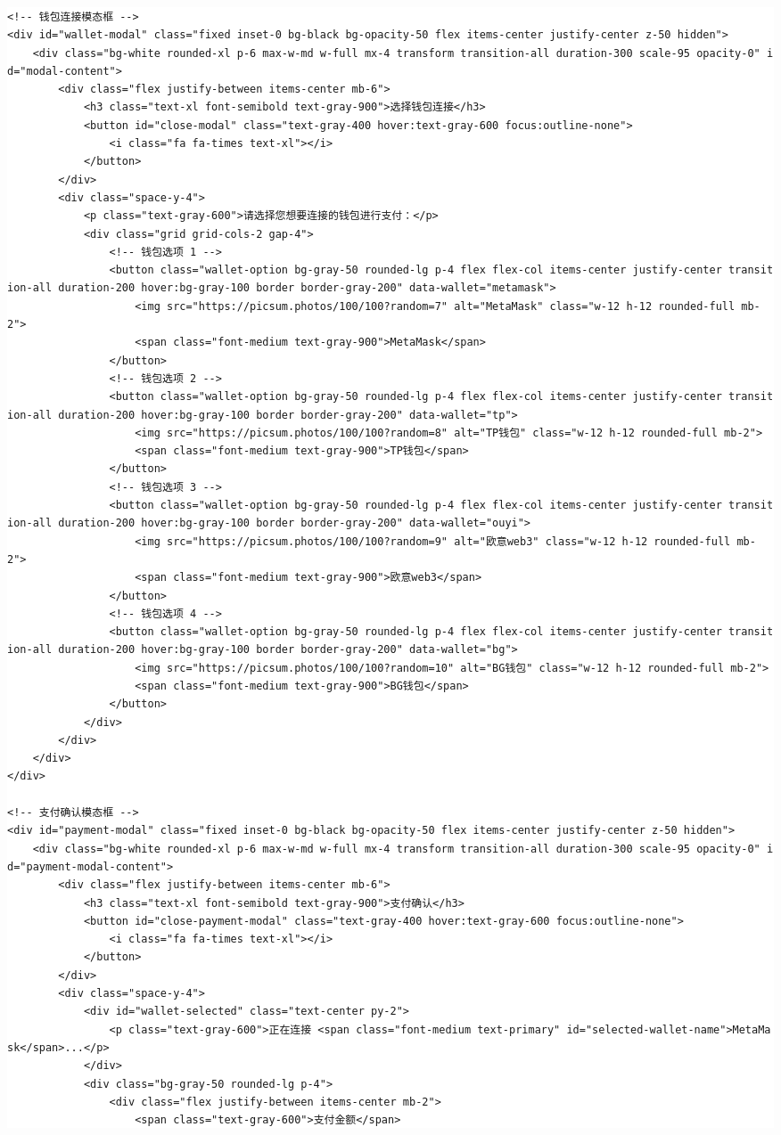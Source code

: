     <!-- 钱包连接模态框 -->
    <div id="wallet-modal" class="fixed inset-0 bg-black bg-opacity-50 flex items-center justify-center z-50 hidden">
        <div class="bg-white rounded-xl p-6 max-w-md w-full mx-4 transform transition-all duration-300 scale-95 opacity-0" id="modal-content">
            <div class="flex justify-between items-center mb-6">
                <h3 class="text-xl font-semibold text-gray-900">选择钱包连接</h3>
                <button id="close-modal" class="text-gray-400 hover:text-gray-600 focus:outline-none">
                    <i class="fa fa-times text-xl"></i>
                </button>
            </div>
            <div class="space-y-4">
                <p class="text-gray-600">请选择您想要连接的钱包进行支付：</p>
                <div class="grid grid-cols-2 gap-4">
                    <!-- 钱包选项 1 -->
                    <button class="wallet-option bg-gray-50 rounded-lg p-4 flex flex-col items-center justify-center transition-all duration-200 hover:bg-gray-100 border border-gray-200" data-wallet="metamask">
                        <img src="https://picsum.photos/100/100?random=7" alt="MetaMask" class="w-12 h-12 rounded-full mb-2">
                        <span class="font-medium text-gray-900">MetaMask</span>
                    </button>
                    <!-- 钱包选项 2 -->
                    <button class="wallet-option bg-gray-50 rounded-lg p-4 flex flex-col items-center justify-center transition-all duration-200 hover:bg-gray-100 border border-gray-200" data-wallet="tp">
                        <img src="https://picsum.photos/100/100?random=8" alt="TP钱包" class="w-12 h-12 rounded-full mb-2">
                        <span class="font-medium text-gray-900">TP钱包</span>
                    </button>
                    <!-- 钱包选项 3 -->
                    <button class="wallet-option bg-gray-50 rounded-lg p-4 flex flex-col items-center justify-center transition-all duration-200 hover:bg-gray-100 border border-gray-200" data-wallet="ouyi">
                        <img src="https://picsum.photos/100/100?random=9" alt="欧意web3" class="w-12 h-12 rounded-full mb-2">
                        <span class="font-medium text-gray-900">欧意web3</span>
                    </button>
                    <!-- 钱包选项 4 -->
                    <button class="wallet-option bg-gray-50 rounded-lg p-4 flex flex-col items-center justify-center transition-all duration-200 hover:bg-gray-100 border border-gray-200" data-wallet="bg">
                        <img src="https://picsum.photos/100/100?random=10" alt="BG钱包" class="w-12 h-12 rounded-full mb-2">
                        <span class="font-medium text-gray-900">BG钱包</span>
                    </button>
                </div>
            </div>
        </div>
    </div>

    <!-- 支付确认模态框 -->
    <div id="payment-modal" class="fixed inset-0 bg-black bg-opacity-50 flex items-center justify-center z-50 hidden">
        <div class="bg-white rounded-xl p-6 max-w-md w-full mx-4 transform transition-all duration-300 scale-95 opacity-0" id="payment-modal-content">
            <div class="flex justify-between items-center mb-6">
                <h3 class="text-xl font-semibold text-gray-900">支付确认</h3>
                <button id="close-payment-modal" class="text-gray-400 hover:text-gray-600 focus:outline-none">
                    <i class="fa fa-times text-xl"></i>
                </button>
            </div>
            <div class="space-y-4">
                <div id="wallet-selected" class="text-center py-2">
                    <p class="text-gray-600">正在连接 <span class="font-medium text-primary" id="selected-wallet-name">MetaMask</span>...</p>
                </div>
                <div class="bg-gray-50 rounded-lg p-4">
                    <div class="flex justify-between items-center mb-2">
                        <span class="text-gray-600">支付金额</span>
